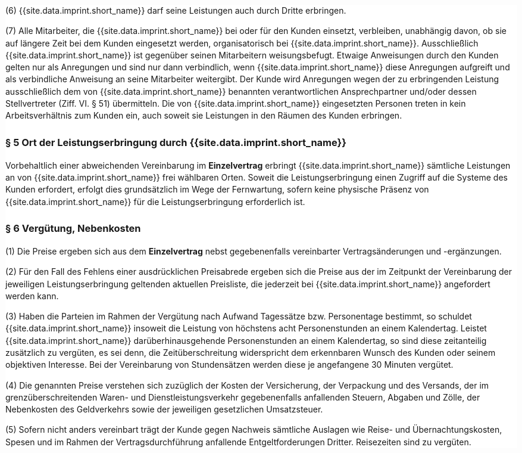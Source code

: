 (6) {{site.data.imprint.short_name}} darf seine Leistungen auch durch Dritte erbringen.

(7) Alle Mitarbeiter, die {{site.data.imprint.short_name}} bei oder für den Kunden einsetzt, verbleiben, unabhängig
davon, ob sie auf längere Zeit bei dem Kunden eingesetzt werden, organisatorisch bei {{site.data.imprint.short_name}}.
Ausschließlich {{site.data.imprint.short_name}} ist gegenüber seinen Mitarbeitern weisungsbefugt. Etwaige
Anweisungen durch den Kunden gelten nur als Anregungen und sind nur dann verbindlich,
wenn {{site.data.imprint.short_name}} diese Anregungen aufgreift und als verbindliche Anweisung an seine Mitarbeiter
weitergibt. Der Kunde wird Anregungen wegen der zu erbringenden Leistung ausschließlich
dem von {{site.data.imprint.short_name}} benannten verantwortlichen Ansprechpartner und/oder dessen Stellvertreter
(Ziff. VI. § 51) übermitteln. Die von {{site.data.imprint.short_name}} eingesetzten Personen treten in kein
Arbeitsverhältnis zum Kunden ein, auch soweit sie Leistungen in den Räumen des Kunden erbringen.

### § 5 Ort der Leistungserbringung durch {{site.data.imprint.short_name}}

Vorbehaltlich einer abweichenden Vereinbarung im **Einzelvertrag** erbringt {{site.data.imprint.short_name}} sämtliche
Leistungen an von {{site.data.imprint.short_name}} frei wählbaren Orten. Soweit die Leistungserbringung einen Zugriff
auf
die Systeme des Kunden erfordert, erfolgt dies grundsätzlich im Wege der Fernwartung,
sofern keine physische Präsenz von {{site.data.imprint.short_name}} für die Leistungserbringung erforderlich ist.

### § 6 Vergütung, Nebenkosten

(1) Die Preise ergeben sich aus dem **Einzelvertrag** nebst gegebenenfalls vereinbarter
Vertragsänderungen und -ergänzungen.

(2) Für den Fall des Fehlens einer ausdrücklichen Preisabrede ergeben sich die Preise aus
der im Zeitpunkt der Vereinbarung der jeweiligen Leistungserbringung geltenden aktuellen
Preisliste, die jederzeit bei {{site.data.imprint.short_name}} angefordert werden kann.

(3) Haben die Parteien im Rahmen der Vergütung nach Aufwand Tagessätze bzw.
Personentage bestimmt, so schuldet {{site.data.imprint.short_name}} insoweit die Leistung von höchstens acht
Personenstunden an einem Kalendertag. Leistet {{site.data.imprint.short_name}} darüberhinausgehende
Personenstunden an einem Kalendertag, so sind diese zeitanteilig zusätzlich zu vergüten, es
sei denn, die Zeitüberschreitung widerspricht dem erkennbaren Wunsch des Kunden oder
seinem objektiven Interesse. Bei der Vereinbarung von Stundensätzen werden diese je
angefangene 30 Minuten vergütet.

(4) Die genannten Preise verstehen sich zuzüglich der Kosten der Versicherung, der
Verpackung und des Versands, der im grenzüberschreitenden Waren- und
Dienstleistungsverkehr gegebenenfalls anfallenden Steuern, Abgaben und Zölle, der
Nebenkosten des Geldverkehrs sowie der jeweiligen gesetzlichen Umsatzsteuer.

(5) Sofern nicht anders vereinbart trägt der Kunde gegen Nachweis sämtliche Auslagen wie
Reise- und Übernachtungskosten, Spesen und im Rahmen der Vertragsdurchführung
anfallende Entgeltforderungen Dritter. Reisezeiten sind zu vergüten.
